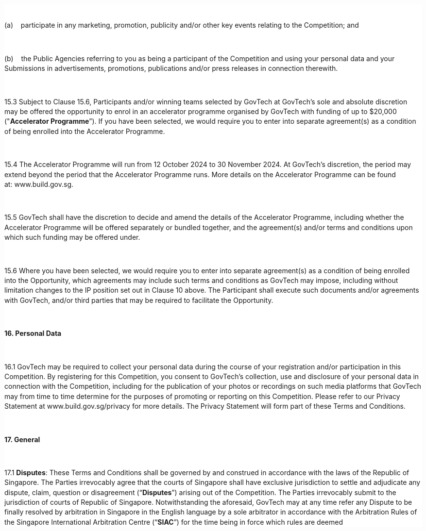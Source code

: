 <p>&nbsp;</p>
<p>(a)&nbsp;&nbsp;&nbsp; participate in any marketing, promotion, publicity
and/or other key events relating to the Competition; and</p>
<p>&nbsp;</p>
<p>(b)&nbsp;&nbsp;&nbsp; the Public Agencies referring to you as being a
participant of the Competition and using your personal data and your Submissions
in advertisements, promotions, publications and/or press releases in connection
therewith.</p>
<p><strong>&nbsp;</strong>
</p>
<p>15.3 Subject to Clause 15.6, Participants and/or winning teams selected
by GovTech at GovTech’s sole and absolute discretion may be offered the
opportunity to enrol in an accelerator programme organised by GovTech with
funding of up to $20,000 ("<strong>Accelerator Programme</strong>”). If
you have been selected, we would require you to enter into separate agreement(s)
as a condition of being enrolled into the Accelerator Programme.</p>
<p>&nbsp;</p>
<p>15.4 The Accelerator Programme will run from 12 October 2024 to 30 November
2024. At GovTech’s discretion, the period may extend beyond the period
that the Accelerator Programme runs. More details on the Accelerator Programme
can be found at:&nbsp;<a rel="noopener noreferrer nofollow" target="_blank">www.build.gov.sg</a>.</p>
<p>&nbsp;</p>
<p>15.5 GovTech shall have the discretion to decide and amend the details
of the Accelerator Programme, including whether the Accelerator Programme
will be offered separately or bundled together, and the agreement(s) and/or
terms and conditions upon which such funding may be offered under.</p>
<p>&nbsp;</p>
<p>15.6 Where you have been selected, we would require you to enter into
separate agreement(s) as a condition of being enrolled into the Opportunity,
which agreements may include such terms and conditions as GovTech may impose,
including without limitation changes to the IP position set out in Clause
10 above. The Participant shall execute such documents and/or agreements
with GovTech, and/or third parties that may be required to facilitate the
Opportunity.&nbsp;</p>
<p>&nbsp;</p>
<p><strong>16. Personal Data</strong>
</p>
<p>&nbsp;</p>
<p>16.1 GovTech may be required to collect your personal data during the
course of your registration and/or participation in this Competition. By
registering for this Competition, you consent to GovTech’s collection,
use and disclosure of your personal data in connection with the Competition,
including for the publication of your photos or recordings on such media
platforms that GovTech may from time to time determine for the purposes
of promoting or reporting on this Competition. Please refer to our Privacy
Statement at&nbsp;<a rel="noopener noreferrer nofollow" target="_blank">www.build.gov.sg/privacy</a>&nbsp;for
more details. The Privacy Statement will form part of these Terms and Conditions.</p>
<p>&nbsp;</p>
<p><strong>17. General</strong>
</p>
<p>&nbsp;</p>
<p>17.1&nbsp;<strong>Disputes</strong>: These Terms and Conditions shall
be governed by and construed in accordance with the laws of the Republic
of Singapore. The Parties irrevocably agree that the courts of Singapore
shall have exclusive jurisdiction to settle and adjudicate any dispute,
claim, question or disagreement (“<strong>Disputes</strong>”) arising out
of the Competition. The Parties irrevocably submit to the jurisdiction
of courts of Republic of Singapore. Notwithstanding the aforesaid, GovTech
may at any time refer any Dispute to be finally resolved by arbitration
in Singapore in the English language by a sole arbitrator in accordance
with the Arbitration Rules of the Singapore International Arbitration Centre
(“<strong>SIAC</strong>”) for the time being in force which rules are deemed